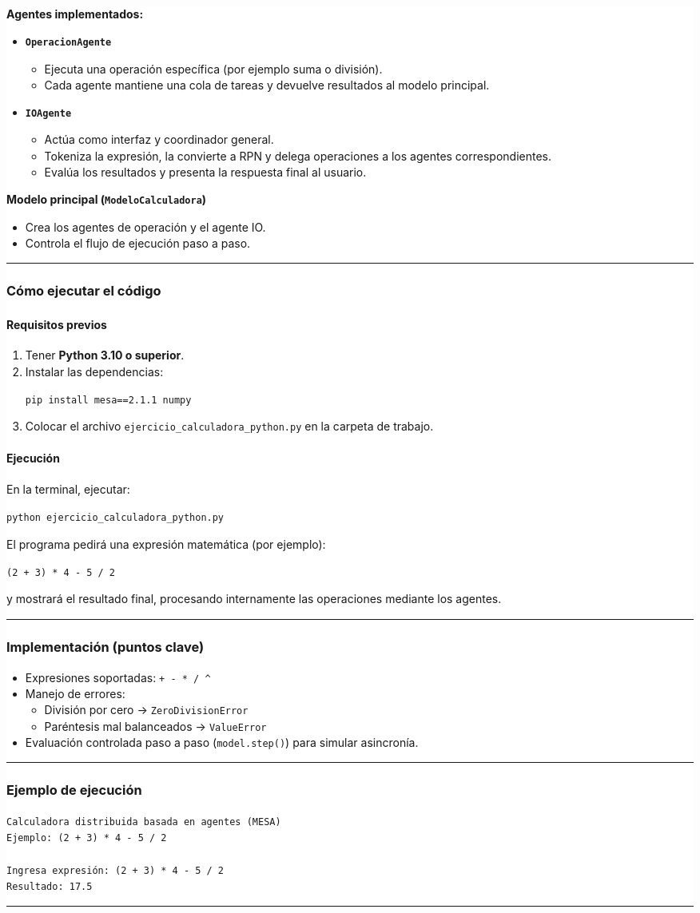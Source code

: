 **Agentes implementados:**
- **`OperacionAgente`**  
  - Ejecuta una operación específica (por ejemplo suma o división).  
  - Cada agente mantiene una cola de tareas y devuelve resultados al modelo principal.  

- **`IOAgente`**  
  - Actúa como interfaz y coordinador general.  
  - Tokeniza la expresión, la convierte a RPN y delega operaciones a los agentes correspondientes.  
  - Evalúa los resultados y presenta la respuesta final al usuario.  

**Modelo principal (`ModeloCalculadora`)**
- Crea los agentes de operación y el agente IO.  
- Controla el flujo de ejecución paso a paso.  

---

### Cómo ejecutar el código  
#### Requisitos previos  
1. Tener **Python 3.10 o superior**.  
2. Instalar las dependencias:  
   ```bash
   pip install mesa==2.1.1 numpy
   ```
3. Colocar el archivo `ejercicio_calculadora_python.py` en la carpeta de trabajo.  

#### Ejecución  
En la terminal, ejecutar:  
```bash
python ejercicio_calculadora_python.py
```
El programa pedirá una expresión matemática (por ejemplo):  
```
(2 + 3) * 4 - 5 / 2
```
y mostrará el resultado final, procesando internamente las operaciones mediante los agentes.  

---

### Implementación (puntos clave)
- Expresiones soportadas: `+ - * / ^`  
- Manejo de errores:
  - División por cero → `ZeroDivisionError`  
  - Paréntesis mal balanceados → `ValueError`
- Evaluación controlada paso a paso (`model.step()`) para simular asincronía.  

---

### Ejemplo de ejecución  
```text
Calculadora distribuida basada en agentes (MESA)
Ejemplo: (2 + 3) * 4 - 5 / 2

Ingresa expresión: (2 + 3) * 4 - 5 / 2
Resultado: 17.5
```

---